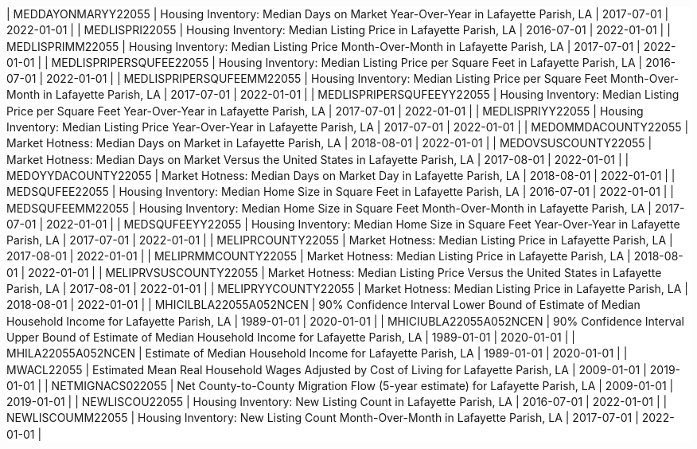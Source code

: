 | MEDDAYONMARYY22055        | Housing Inventory: Median Days on Market Year-Over-Year in Lafayette Parish, LA                                                                                               | 2017-07-01          | 2022-01-01        |
| MEDLISPRI22055            | Housing Inventory: Median Listing Price in Lafayette Parish, LA                                                                                                               | 2016-07-01          | 2022-01-01        |
| MEDLISPRIMM22055          | Housing Inventory: Median Listing Price Month-Over-Month in Lafayette Parish, LA                                                                                              | 2017-07-01          | 2022-01-01        |
| MEDLISPRIPERSQUFEE22055   | Housing Inventory: Median Listing Price per Square Feet in Lafayette Parish, LA                                                                                               | 2016-07-01          | 2022-01-01        |
| MEDLISPRIPERSQUFEEMM22055 | Housing Inventory: Median Listing Price per Square Feet Month-Over-Month in Lafayette Parish, LA                                                                              | 2017-07-01          | 2022-01-01        |
| MEDLISPRIPERSQUFEEYY22055 | Housing Inventory: Median Listing Price per Square Feet Year-Over-Year in Lafayette Parish, LA                                                                                | 2017-07-01          | 2022-01-01        |
| MEDLISPRIYY22055          | Housing Inventory: Median Listing Price Year-Over-Year in Lafayette Parish, LA                                                                                                | 2017-07-01          | 2022-01-01        |
| MEDOMMDACOUNTY22055       | Market Hotness: Median Days on Market in Lafayette Parish, LA                                                                                                                 | 2018-08-01          | 2022-01-01        |
| MEDOVSUSCOUNTY22055       | Market Hotness: Median Days on Market Versus the United States in Lafayette Parish, LA                                                                                        | 2017-08-01          | 2022-01-01        |
| MEDOYYDACOUNTY22055       | Market Hotness: Median Days on Market Day in Lafayette Parish, LA                                                                                                             | 2018-08-01          | 2022-01-01        |
| MEDSQUFEE22055            | Housing Inventory: Median Home Size in Square Feet in Lafayette Parish, LA                                                                                                    | 2016-07-01          | 2022-01-01        |
| MEDSQUFEEMM22055          | Housing Inventory: Median Home Size in Square Feet Month-Over-Month in Lafayette Parish, LA                                                                                   | 2017-07-01          | 2022-01-01        |
| MEDSQUFEEYY22055          | Housing Inventory: Median Home Size in Square Feet Year-Over-Year in Lafayette Parish, LA                                                                                     | 2017-07-01          | 2022-01-01        |
| MELIPRCOUNTY22055         | Market Hotness: Median Listing Price in Lafayette Parish, LA                                                                                                                  | 2017-08-01          | 2022-01-01        |
| MELIPRMMCOUNTY22055       | Market Hotness: Median Listing Price in Lafayette Parish, LA                                                                                                                  | 2018-08-01          | 2022-01-01        |
| MELIPRVSUSCOUNTY22055     | Market Hotness: Median Listing Price Versus the United States in Lafayette Parish, LA                                                                                         | 2017-08-01          | 2022-01-01        |
| MELIPRYYCOUNTY22055       | Market Hotness: Median Listing Price in Lafayette Parish, LA                                                                                                                  | 2018-08-01          | 2022-01-01        |
| MHICILBLA22055A052NCEN    | 90% Confidence Interval Lower Bound of Estimate of Median Household Income for Lafayette Parish, LA                                                                           | 1989-01-01          | 2020-01-01        |
| MHICIUBLA22055A052NCEN    | 90% Confidence Interval Upper Bound of Estimate of Median Household Income for Lafayette Parish, LA                                                                           | 1989-01-01          | 2020-01-01        |
| MHILA22055A052NCEN        | Estimate of Median Household Income for Lafayette Parish, LA                                                                                                                  | 1989-01-01          | 2020-01-01        |
| MWACL22055                | Estimated Mean Real Household Wages Adjusted by Cost of Living for Lafayette Parish, LA                                                                                       | 2009-01-01          | 2019-01-01        |
| NETMIGNACS022055          | Net County-to-County Migration Flow (5-year estimate) for Lafayette Parish, LA                                                                                                | 2009-01-01          | 2019-01-01        |
| NEWLISCOU22055            | Housing Inventory: New Listing Count in Lafayette Parish, LA                                                                                                                  | 2016-07-01          | 2022-01-01        |
| NEWLISCOUMM22055          | Housing Inventory: New Listing Count Month-Over-Month in Lafayette Parish, LA                                                                                                 | 2017-07-01          | 2022-01-01        |